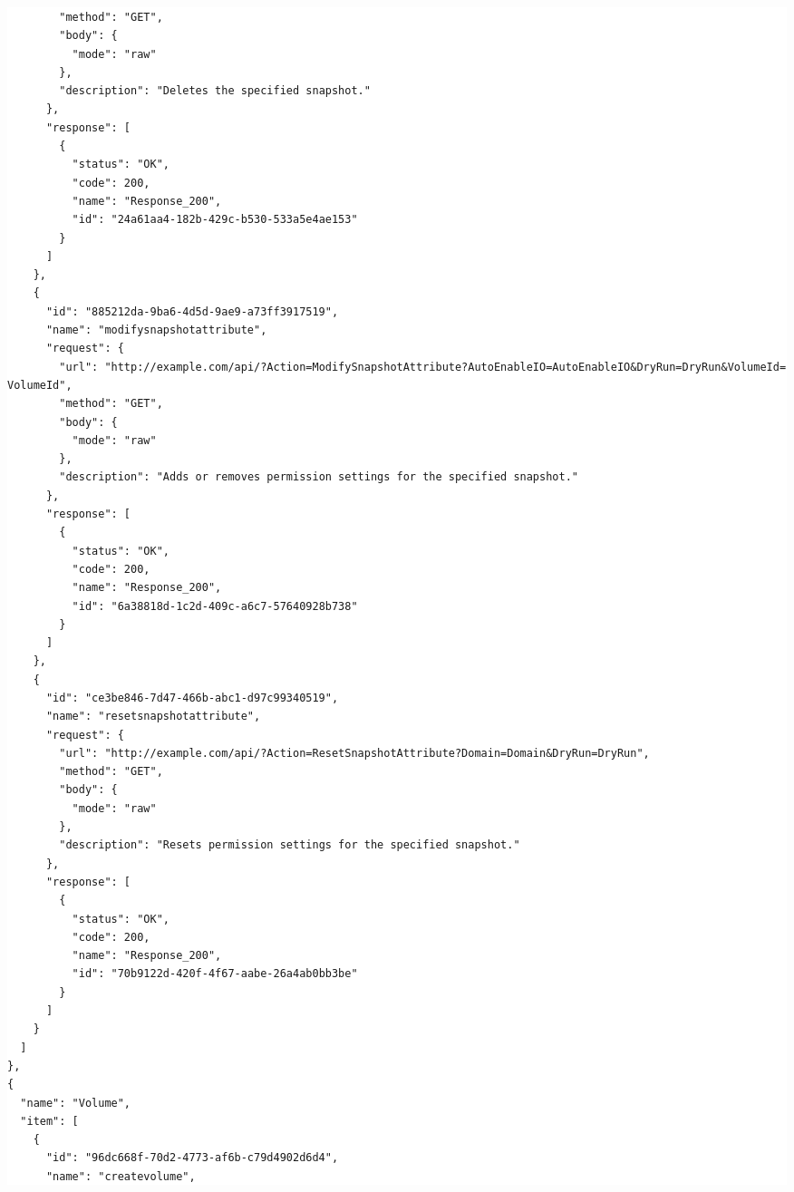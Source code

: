             "method": "GET",
            "body": {
              "mode": "raw"
            },
            "description": "Deletes the specified snapshot."
          },
          "response": [
            {
              "status": "OK",
              "code": 200,
              "name": "Response_200",
              "id": "24a61aa4-182b-429c-b530-533a5e4ae153"
            }
          ]
        },
        {
          "id": "885212da-9ba6-4d5d-9ae9-a73ff3917519",
          "name": "modifysnapshotattribute",
          "request": {
            "url": "http://example.com/api/?Action=ModifySnapshotAttribute?AutoEnableIO=AutoEnableIO&DryRun=DryRun&VolumeId=VolumeId",
            "method": "GET",
            "body": {
              "mode": "raw"
            },
            "description": "Adds or removes permission settings for the specified snapshot."
          },
          "response": [
            {
              "status": "OK",
              "code": 200,
              "name": "Response_200",
              "id": "6a38818d-1c2d-409c-a6c7-57640928b738"
            }
          ]
        },
        {
          "id": "ce3be846-7d47-466b-abc1-d97c99340519",
          "name": "resetsnapshotattribute",
          "request": {
            "url": "http://example.com/api/?Action=ResetSnapshotAttribute?Domain=Domain&DryRun=DryRun",
            "method": "GET",
            "body": {
              "mode": "raw"
            },
            "description": "Resets permission settings for the specified snapshot."
          },
          "response": [
            {
              "status": "OK",
              "code": 200,
              "name": "Response_200",
              "id": "70b9122d-420f-4f67-aabe-26a4ab0bb3be"
            }
          ]
        }
      ]
    },
    {
      "name": "Volume",
      "item": [
        {
          "id": "96dc668f-70d2-4773-af6b-c79d4902d6d4",
          "name": "createvolume",